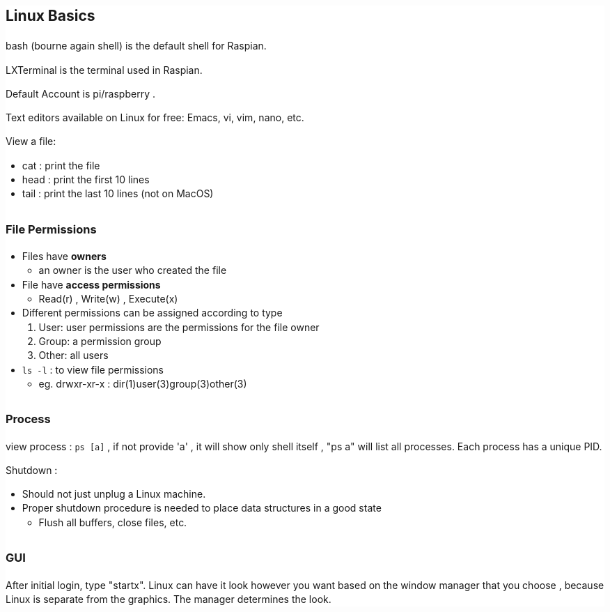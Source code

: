 

<h2 id="560f0ad6e27df1074f9399d3fc8c5967"></h2>


## Linux Basics

bash (bourne again shell) is the default shell for Raspian.

LXTerminal is the terminal used in Raspian.

Default Account is  pi/raspberry .

Text editors available on Linux for free: Emacs, vi, vim, nano, etc.

View a file:

- cat : print the file
- head : print the first 10 lines
- tail : print the last 10 lines (not on MacOS)

<h2 id="96fd0f31db825baa802614c9f0f49add"></h2>


### File Permissions

- Files have **owners**
    - an owner is the user who created the file 
- File have **access permissions**
    - Read(r) , Write(w) , Execute(x) 
- Different permissions can be assigned according to type
    1. User: user permissions are the permissions for the file owner
    2. Group: a permission group
    3. Other: all users
- `ls -l`  : to view file permissions  
    - eg. drwxr-xr-x :  dir(1)user(3)group(3)other(3) 
    
<h2 id="b6ec7abeb6ae29cc35a4b47475e12afe"></h2>


### Process

view process :  `ps [a]` , if not provide 'a' , it will show only shell itself , "ps a" will list all processes.  Each process has a unique PID.

Shutdown :

- Should not just unplug a Linux machine.
- Proper shutdown procedure is needed to place data structures in a good state
    - Flush all buffers, close files, etc.

<h2 id="1e3042b2e2a5550b412b37edd1c36b34"></h2>


### GUI

After initial login, type "startx". Linux can have it look however you want based on the window manager that you choose , because Linux is separate from the graphics. The manager determines the look.
